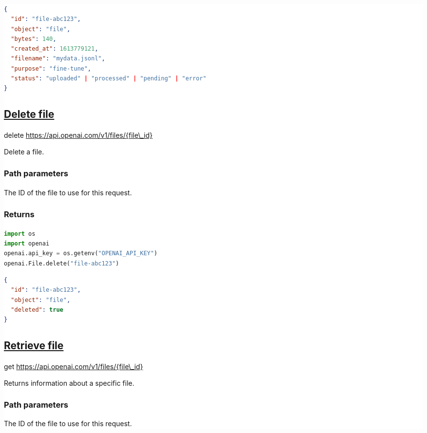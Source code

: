 ```json
{
  "id": "file-abc123",
  "object": "file",
  "bytes": 140,
  "created_at": 1613779121,
  "filename": "mydata.jsonl",
  "purpose": "fine-tune",
  "status": "uploaded" | "processed" | "pending" | "error"
}
```

[](https://platform.openai.com/docs/api-reference/files/delete)

## [Delete file](https://platform.openai.com/docs/api-reference/files/delete)

delete https://api.openai.com/v1/files/{file\_id}

Delete a file.

### Path parameters

The ID of the file to use for this request.

### Returns

```py
import os
import openai
openai.api_key = os.getenv("OPENAI_API_KEY")
openai.File.delete("file-abc123")
```

```json
{
  "id": "file-abc123",
  "object": "file",
  "deleted": true
}
```

[](https://platform.openai.com/docs/api-reference/files/retrieve)

## [Retrieve file](https://platform.openai.com/docs/api-reference/files/retrieve)

get https://api.openai.com/v1/files/{file\_id}

Returns information about a specific file.

### Path parameters

The ID of the file to use for this request.
